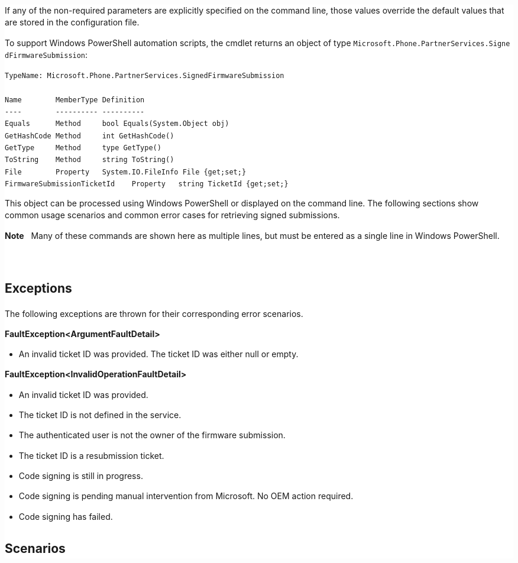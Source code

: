 If any of the non-required parameters are explicitly specified on the command line, those values override the default values that are stored in the configuration file.

To support Windows PowerShell automation scripts, the cmdlet returns an object of type `Microsoft.Phone.PartnerServices.SignedFirmwareSubmission`:

``` syntax
TypeName: Microsoft.Phone.PartnerServices.SignedFirmwareSubmission

Name        MemberType Definition
----        ---------- ----------
Equals      Method     bool Equals(System.Object obj)
GetHashCode Method     int GetHashCode()
GetType     Method     type GetType()
ToString    Method     string ToString()
File        Property   System.IO.FileInfo File {get;set;}
FirmwareSubmissionTicketId    Property   string TicketId {get;set;}
```

This object can be processed using Windows PowerShell or displayed on the command line. The following sections show common usage scenarios and common error cases for retrieving signed submissions.

**Note**  
Many of these commands are shown here as multiple lines, but must be entered as a single line in Windows PowerShell.

 

## <span id="Exceptions"></span><span id="exceptions"></span><span id="EXCEPTIONS"></span>Exceptions


The following exceptions are thrown for their corresponding error scenarios.

<span id="FaultException_ArgumentFaultDetail_"></span><span id="faultexception_argumentfaultdetail_"></span><span id="FAULTEXCEPTION_ARGUMENTFAULTDETAIL_"></span>**FaultException&lt;ArgumentFaultDetail&gt;**  
-   An invalid ticket ID was provided. The ticket ID was either null or empty.

<span id="FaultException_InvalidOperationFaultDetail_"></span><span id="faultexception_invalidoperationfaultdetail_"></span><span id="FAULTEXCEPTION_INVALIDOPERATIONFAULTDETAIL_"></span>**FaultException&lt;InvalidOperationFaultDetail&gt;**  
-   An invalid ticket ID was provided.

-   The ticket ID is not defined in the service.

-   The authenticated user is not the owner of the firmware submission.

-   The ticket ID is a resubmission ticket.

-   Code signing is still in progress.

-   Code signing is pending manual intervention from Microsoft. No OEM action required.

-   Code signing has failed.

## <span id="Scenarios"></span><span id="scenarios"></span><span id="SCENARIOS"></span>Scenarios
